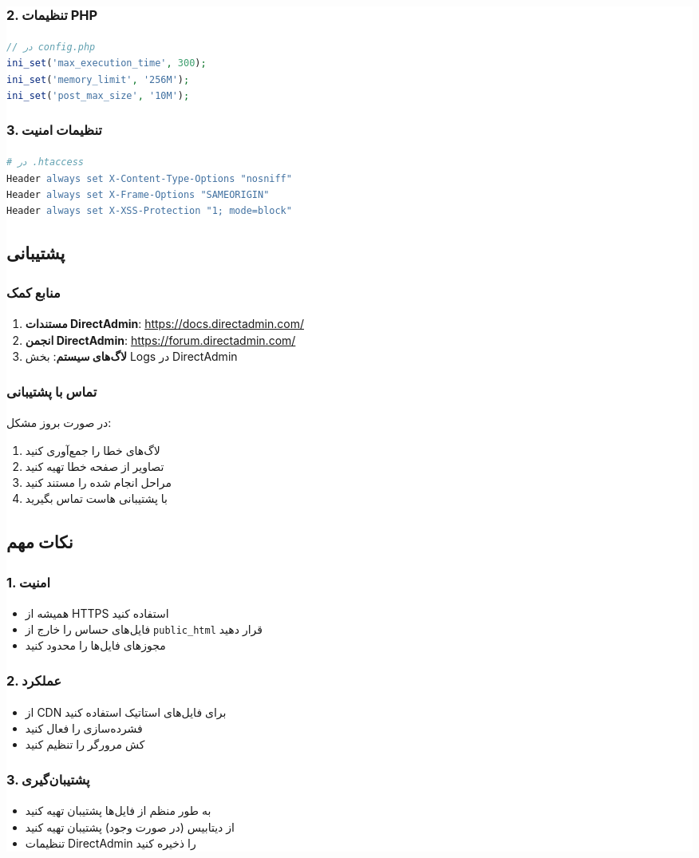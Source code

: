 
### 2. تنظیمات PHP
```php
// در config.php
ini_set('max_execution_time', 300);
ini_set('memory_limit', '256M');
ini_set('post_max_size', '10M');
```

### 3. تنظیمات امنیت
```apache
# در .htaccess
Header always set X-Content-Type-Options "nosniff"
Header always set X-Frame-Options "SAMEORIGIN"
Header always set X-XSS-Protection "1; mode=block"
```

## پشتیبانی

### منابع کمک
1. **مستندات DirectAdmin**: https://docs.directadmin.com/
2. **انجمن DirectAdmin**: https://forum.directadmin.com/
3. **لاگ‌های سیستم**: بخش Logs در DirectAdmin

### تماس با پشتیبانی
در صورت بروز مشکل:
1. لاگ‌های خطا را جمع‌آوری کنید
2. تصاویر از صفحه خطا تهیه کنید
3. مراحل انجام شده را مستند کنید
4. با پشتیبانی هاست تماس بگیرید

## نکات مهم

### 1. امنیت
- همیشه از HTTPS استفاده کنید
- فایل‌های حساس را خارج از `public_html` قرار دهید
- مجوزهای فایل‌ها را محدود کنید

### 2. عملکرد
- از CDN برای فایل‌های استاتیک استفاده کنید
- فشرده‌سازی را فعال کنید
- کش مرورگر را تنظیم کنید

### 3. پشتیبان‌گیری
- به طور منظم از فایل‌ها پشتیبان تهیه کنید
- از دیتابیس (در صورت وجود) پشتیبان تهیه کنید
- تنظیمات DirectAdmin را ذخیره کنید
